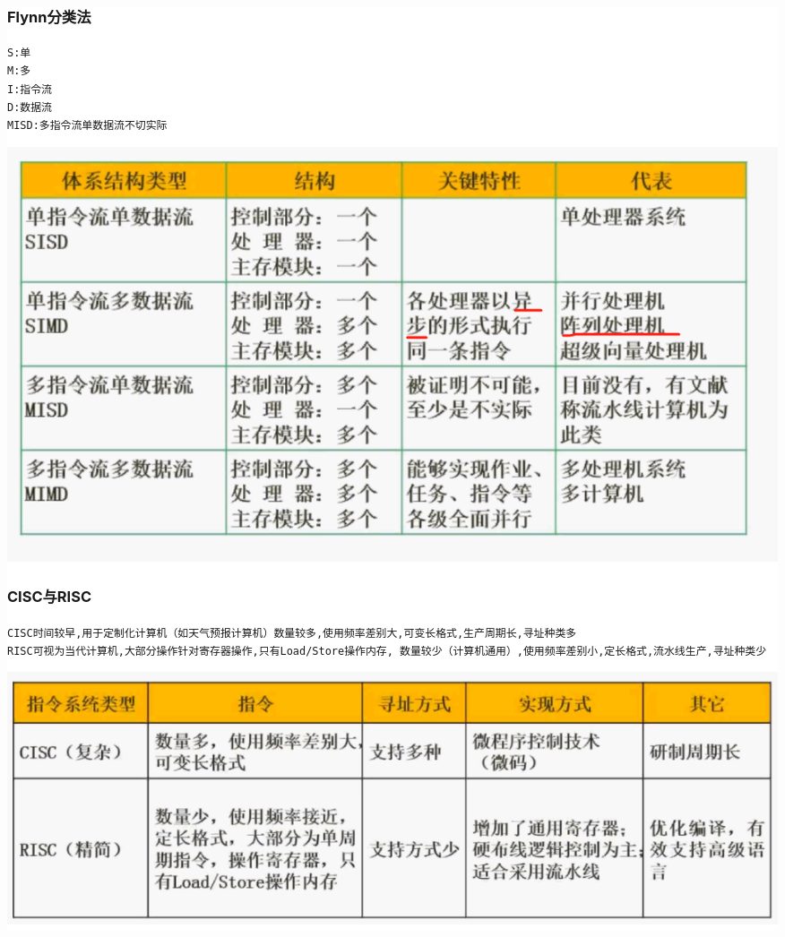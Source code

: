 ### Flynn分类法
```
S:单
M:多
I:指令流
D:数据流
MISD:多指令流单数据流不切实际
```
![Flynn分类法](assets/markdown-img-paste-20190902222317400.png)

### CISC与RISC

```
CISC时间较早,用于定制化计算机（如天气预报计算机）数量较多,使用频率差别大,可变长格式,生产周期长,寻址种类多
RISC可视为当代计算机,大部分操作针对寄存器操作,只有Load/Store操作内存, 数量较少（计算机通用）,使用频率差别小,定长格式,流水线生产,寻址种类少
```
![CISC与RISC](assets/markdown-img-paste-20190903095240549.png)
